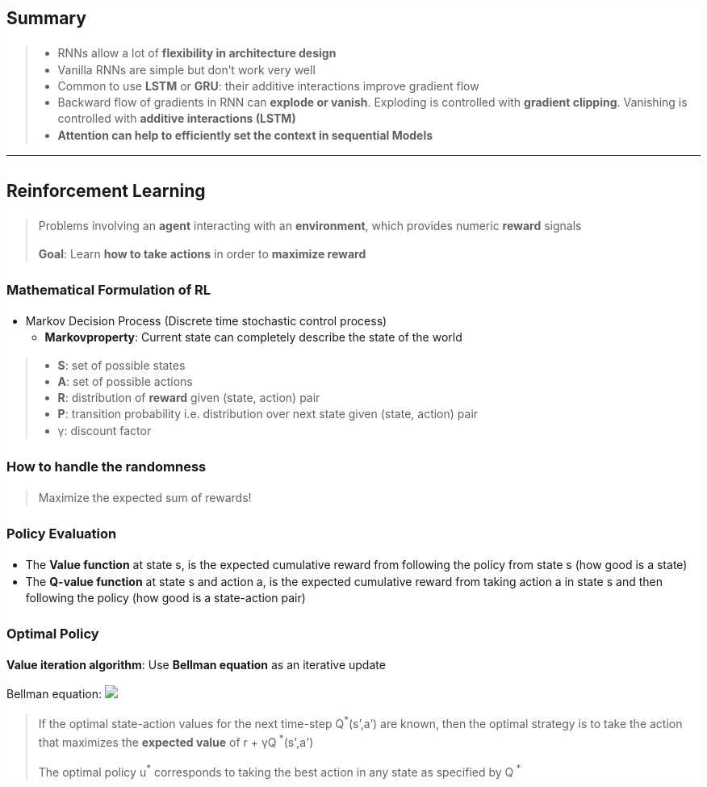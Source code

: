 ## Summary

> - RNNs allow a lot of **flexibility in architecture design**
> - Vanilla RNNs are simple but don’t work very well
> - Common to use **LSTM** or **GRU**: their additive interactions improve gradient flow
> - Backward flow of gradients in RNN can **explode or vanish**. Exploding is controlled with **gradient clipping**. Vanishing is controlled with **additive interactions (LSTM)**
> - **Attention can help to efficiently set the context in sequential Models**

---

## Reinforcement Learning

> Problems involving an **agent** interacting with an **environment**, which provides numeric **reward** signals
>
> **Goal**: Learn **how to take actions** in order to **maximize reward**

### Mathematical Formulation of RL

- Markov Decision Process (Discrete time stochastic control process)
  - **Markovproperty**: Current state can completely describe the state of the world

> - **S**: set of possible states
> - **A**: set of possible actions
> - **R**: distribution of **reward** given (state, action) pair
> - **P**: transition probability i.e. distribution over next state given (state, action) pair
> - &gamma;: discount factor

### How to handle the randomness

> Maximize the expected sum of rewards!

### Policy Evaluation

- The **Value function** at state s, is the expected cumulative reward from following the policy from state s (how good is a state)
- The **Q-value function** at state s and action a, is the expected cumulative reward from taking action a in state s and then following the policy (how good is a state-action pair)

### Optimal Policy

**Value iteration algorithm**: Use **Bellman equation** as an iterative update

Bellman equation: <img src="https://latex.codecogs.com/svg.latex?Q^*(s,a)=E_{s'-S}[r + \gamma\max_{a'}Q^*(s',a')|s,a]" />

> If the optimal state-action values for the next time-step Q<sup>*</sup>(s’,a’) are known,
then the optimal strategy is to take the action that maximizes the **expected value** of r + &gamma;Q<sup> *</sup>(s',a')
>
> The optimal policy u<sup>*</sup> corresponds to taking the best action in any state as specified by Q<sup> *</sup>
